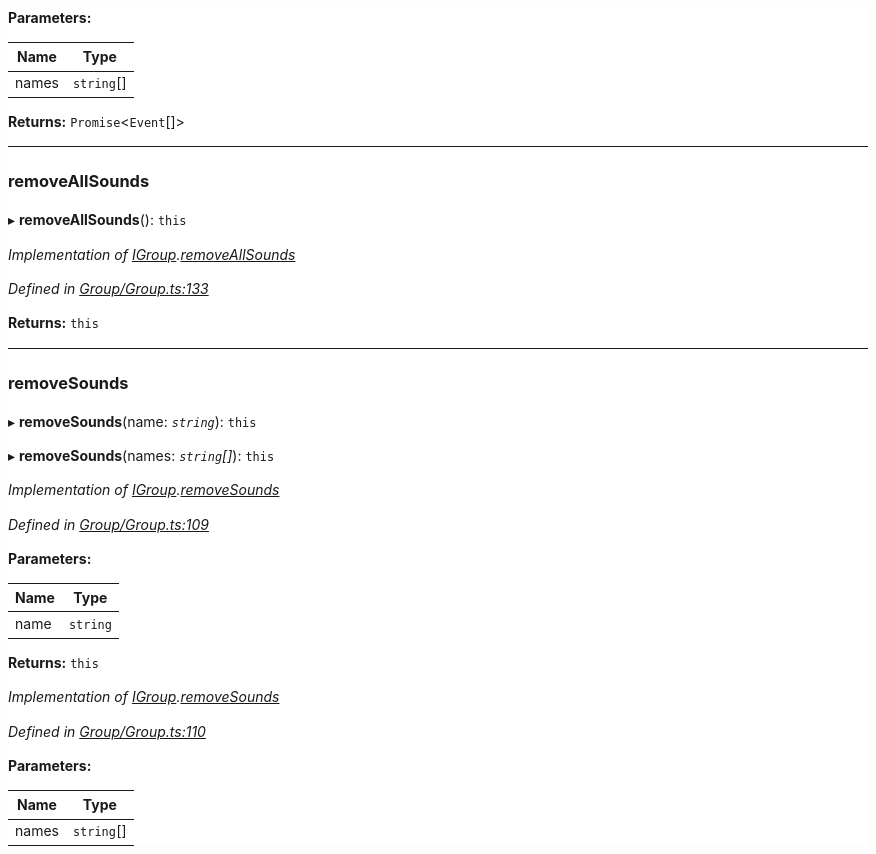**Parameters:**

| Name | Type |
| ------ | ------ |
| names | `string`[] |

**Returns:** `Promise`<`Event`[]>

___
<a id="removeallsounds"></a>

###  removeAllSounds

▸ **removeAllSounds**(): `this`

*Implementation of [IGroup](../interfaces/igroup.md).[removeAllSounds](../interfaces/igroup.md#removeallsounds)*

*Defined in [Group/Group.ts:133](https://github.com/furkleindustries/sound-manager/blob/087d8cb/src/Group/Group.ts#L133)*

**Returns:** `this`

___
<a id="removesounds"></a>

###  removeSounds

▸ **removeSounds**(name: *`string`*): `this`

▸ **removeSounds**(names: *`string`[]*): `this`

*Implementation of [IGroup](../interfaces/igroup.md).[removeSounds](../interfaces/igroup.md#removesounds)*

*Defined in [Group/Group.ts:109](https://github.com/furkleindustries/sound-manager/blob/087d8cb/src/Group/Group.ts#L109)*

**Parameters:**

| Name | Type |
| ------ | ------ |
| name | `string` |

**Returns:** `this`

*Implementation of [IGroup](../interfaces/igroup.md).[removeSounds](../interfaces/igroup.md#removesounds)*

*Defined in [Group/Group.ts:110](https://github.com/furkleindustries/sound-manager/blob/087d8cb/src/Group/Group.ts#L110)*

**Parameters:**

| Name | Type |
| ------ | ------ |
| names | `string`[] |
